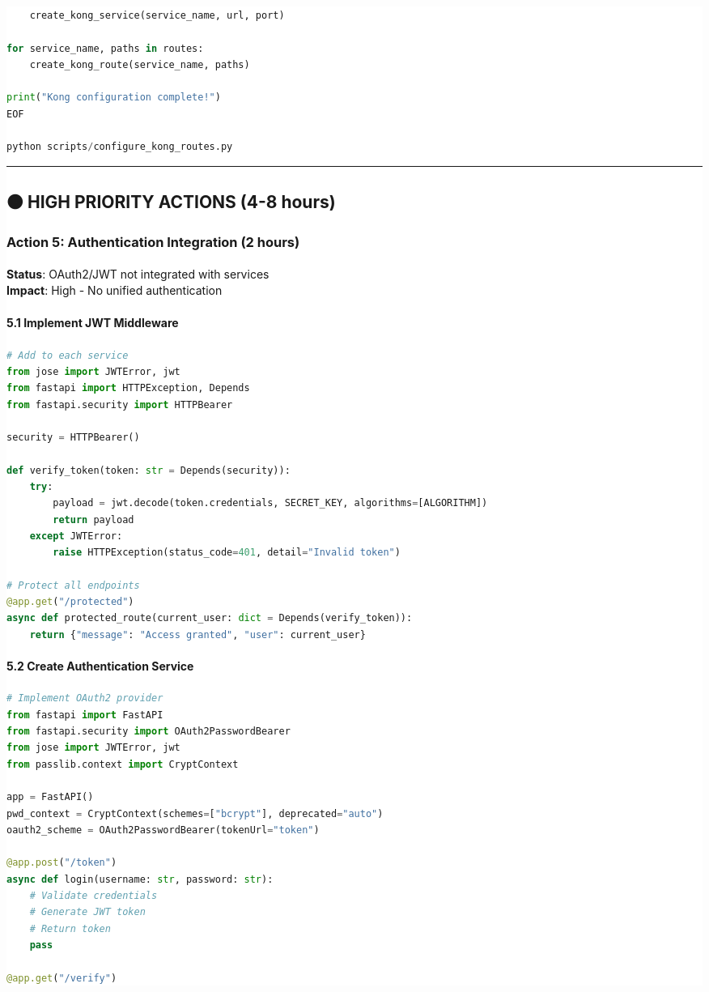 ```python
    create_kong_service(service_name, url, port)

for service_name, paths in routes:
    create_kong_route(service_name, paths)

print("Kong configuration complete!")
EOF

python scripts/configure_kong_routes.py
```

---

## 🟠 **HIGH PRIORITY ACTIONS (4-8 hours)**

### **Action 5: Authentication Integration (2 hours)**

**Status**: OAuth2/JWT not integrated with services  
**Impact**: High - No unified authentication

#### **5.1 Implement JWT Middleware**

```python
# Add to each service
from jose import JWTError, jwt
from fastapi import HTTPException, Depends
from fastapi.security import HTTPBearer

security = HTTPBearer()

def verify_token(token: str = Depends(security)):
    try:
        payload = jwt.decode(token.credentials, SECRET_KEY, algorithms=[ALGORITHM])
        return payload
    except JWTError:
        raise HTTPException(status_code=401, detail="Invalid token")

# Protect all endpoints
@app.get("/protected")
async def protected_route(current_user: dict = Depends(verify_token)):
    return {"message": "Access granted", "user": current_user}
```

#### **5.2 Create Authentication Service**

```python
# Implement OAuth2 provider
from fastapi import FastAPI
from fastapi.security import OAuth2PasswordBearer
from jose import JWTError, jwt
from passlib.context import CryptContext

app = FastAPI()
pwd_context = CryptContext(schemes=["bcrypt"], deprecated="auto")
oauth2_scheme = OAuth2PasswordBearer(tokenUrl="token")

@app.post("/token")
async def login(username: str, password: str):
    # Validate credentials
    # Generate JWT token
    # Return token
    pass

@app.get("/verify")
```